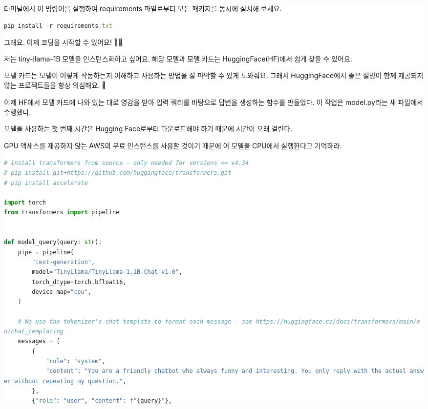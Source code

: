 터미널에서 이 명령어를 실행하여 requirements 파일로부터 모든 패키지를 동시에 설치해 보세요.



<ins class="adsbygoogle"
     style="display:block"
     data-ad-client="ca-pub-4877378276818686"
     data-ad-slot="1107185301"
     data-ad-format="auto"
     data-full-width-responsive="true"></ins>

<script>
     (adsbygoogle = window.adsbygoogle || []).push({});
</script>

```js
pip install -r requirements.txt
```

그래요. 이제 코딩을 시작할 수 있어요! 👨‍💻

저는 tiny-llama-1B 모델을 인스턴스화하고 싶어요. 해당 모델과 모델 카드는 HuggingFace(HF)에서 쉽게 찾을 수 있어요.

모델 카드는 모델이 어떻게 작동하는지 이해하고 사용하는 방법을 잘 파악할 수 있게 도와줘요. 그래서 HuggingFace에서 좋은 설명이 함께 제공되지 않는 프로젝트들을 항상 의심해요. 🌟



<ins class="adsbygoogle"
     style="display:block"
     data-ad-client="ca-pub-4877378276818686"
     data-ad-slot="1107185301"
     data-ad-format="auto"
     data-full-width-responsive="true"></ins>

<script>
     (adsbygoogle = window.adsbygoogle || []).push({});
</script>

이제 HF에서 모델 카드에 나와 있는 대로 영감을 받아 입력 쿼리를 바탕으로 답변을 생성하는 함수를 만들었다. 이 작업은 model.py라는 새 파일에서 수행했다.

모델을 사용하는 첫 번째 시간은 Hugging Face로부터 다운로드해야 하기 때문에 시간이 오래 걸린다.

GPU 액세스를 제공하지 않는 AWS의 무료 인스턴스를 사용할 것이기 때문에 이 모델을 CPU에서 실행한다고 기억하라.

```python
# Install transformers from source - only needed for versions <= v4.34
# pip install git+https://github.com/huggingface/transformers.git
# pip install accelerate

import torch
from transformers import pipeline


def model_query(query: str):
    pipe = pipeline(
        "text-generation",
        model="TinyLlama/TinyLlama-1.1B-Chat-v1.0",
        torch_dtype=torch.bfloat16,
        device_map="cpu",
    )

    # We use the tokenizer's chat template to format each message - see https://huggingface.co/docs/transformers/main/en/chat_templating
    messages = [
        {
            "role": "system",
            "content": "You are a friendly chatbot who always funny and interesting. You only reply with the actual answer without repeating my question.",
        },
        {"role": "user", "content": f"{query}"},
```